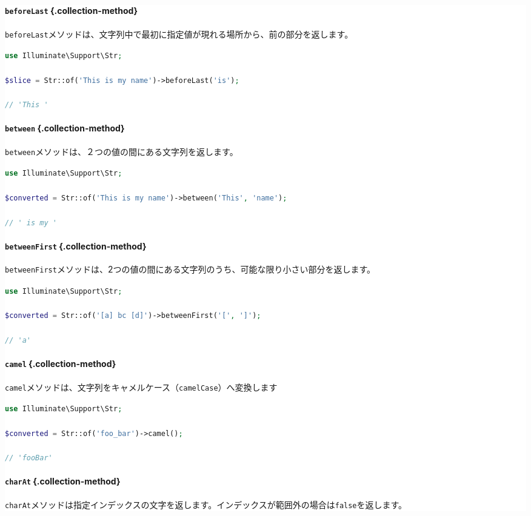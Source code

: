 <a name="method-fluent-str-before-last"></a>
#### `beforeLast` {.collection-method}

`beforeLast`メソッドは、文字列中で最初に指定値が現れる場所から、前の部分を返します。

```php
use Illuminate\Support\Str;

$slice = Str::of('This is my name')->beforeLast('is');

// 'This '
```

<a name="method-fluent-str-between"></a>
#### `between` {.collection-method}

`between`メソッドは、２つの値の間にある文字列を返します。

```php
use Illuminate\Support\Str;

$converted = Str::of('This is my name')->between('This', 'name');

// ' is my '
```

<a name="method-fluent-str-between-first"></a>
#### `betweenFirst` {.collection-method}

`betweenFirst`メソッドは、2つの値の間にある文字列のうち、可能な限り小さい部分を返します。

```php
use Illuminate\Support\Str;

$converted = Str::of('[a] bc [d]')->betweenFirst('[', ']');

// 'a'
```

<a name="method-fluent-str-camel"></a>
#### `camel` {.collection-method}

`camel`メソッドは、文字列をキャメルケース（`camelCase`）へ変換します

```php
use Illuminate\Support\Str;

$converted = Str::of('foo_bar')->camel();

// 'fooBar'
```

<a name="method-fluent-str-char-at"></a>
#### `charAt` {.collection-method}

`charAt`メソッドは指定インデックスの文字を返します。インデックスが範囲外の場合は`false`を返します。
